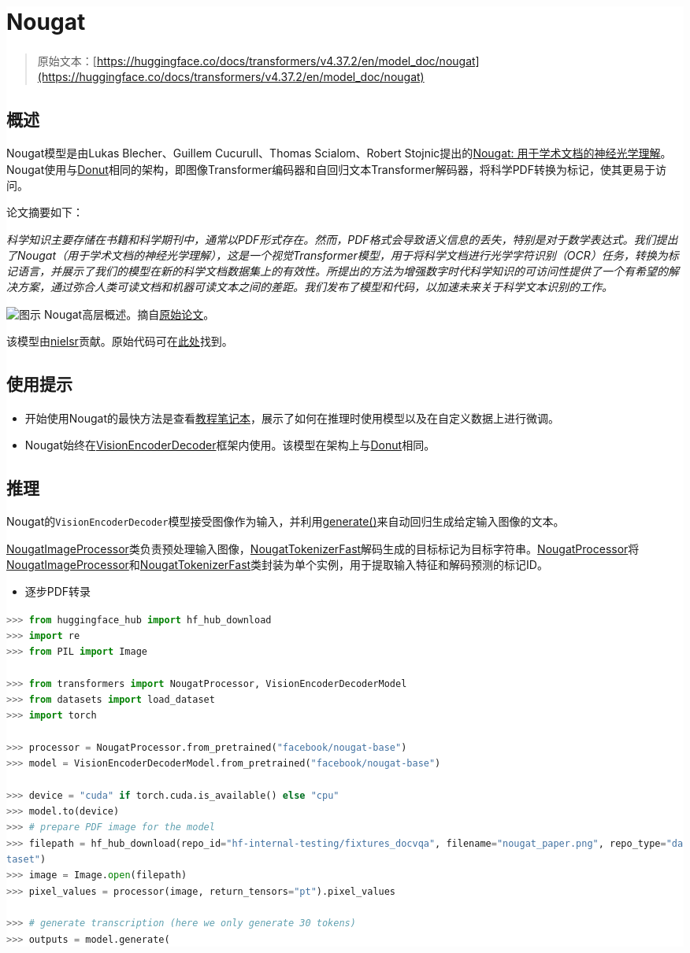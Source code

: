# Nougat

> 原始文本：[https://huggingface.co/docs/transformers/v4.37.2/en/model_doc/nougat](https://huggingface.co/docs/transformers/v4.37.2/en/model_doc/nougat)

## 概述

Nougat模型是由Lukas Blecher、Guillem Cucurull、Thomas Scialom、Robert Stojnic提出的[Nougat: 用于学术文档的神经光学理解](https://arxiv.org/abs/2308.13418)。Nougat使用与[Donut](donut)相同的架构，即图像Transformer编码器和自回归文本Transformer解码器，将科学PDF转换为标记，使其更易于访问。

论文摘要如下：

*科学知识主要存储在书籍和科学期刊中，通常以PDF形式存在。然而，PDF格式会导致语义信息的丢失，特别是对于数学表达式。我们提出了Nougat（用于学术文档的神经光学理解），这是一个视觉Transformer模型，用于将科学文档进行光学字符识别（OCR）任务，转换为标记语言，并展示了我们的模型在新的科学文档数据集上的有效性。所提出的方法为增强数字时代科学知识的可访问性提供了一个有希望的解决方案，通过弥合人类可读文档和机器可读文本之间的差距。我们发布了模型和代码，以加速未来关于科学文本识别的工作。*

![图示](../Images/815b74c6366c16cb9cb90a9d9b246b4c.png) Nougat高层概述。摘自[原始论文](https://arxiv.org/abs/2308.13418)。

该模型由[nielsr](https://huggingface.co/nielsr)贡献。原始代码可在[此处](https://github.com/facebookresearch/nougat)找到。

## 使用提示

+   开始使用Nougat的最快方法是查看[教程笔记本](https://github.com/NielsRogge/Transformers-Tutorials/tree/master/Nougat)，展示了如何在推理时使用模型以及在自定义数据上进行微调。

+   Nougat始终在[VisionEncoderDecoder](vision-encoder-decoder)框架内使用。该模型在架构上与[Donut](donut)相同。

## 推理

Nougat的`VisionEncoderDecoder`模型接受图像作为输入，并利用[generate()](/docs/transformers/v4.37.2/en/main_classes/text_generation#transformers.GenerationMixin.generate)来自动回归生成给定输入图像的文本。

[NougatImageProcessor](/docs/transformers/v4.37.2/en/model_doc/nougat#transformers.NougatImageProcessor)类负责预处理输入图像，[NougatTokenizerFast](/docs/transformers/v4.37.2/en/model_doc/nougat#transformers.NougatTokenizerFast)解码生成的目标标记为目标字符串。[NougatProcessor](/docs/transformers/v4.37.2/en/model_doc/nougat#transformers.NougatProcessor)将[NougatImageProcessor](/docs/transformers/v4.37.2/en/model_doc/nougat#transformers.NougatImageProcessor)和[NougatTokenizerFast](/docs/transformers/v4.37.2/en/model_doc/nougat#transformers.NougatTokenizerFast)类封装为单个实例，用于提取输入特征和解码预测的标记ID。

+   逐步PDF转录

```py
>>> from huggingface_hub import hf_hub_download
>>> import re
>>> from PIL import Image

>>> from transformers import NougatProcessor, VisionEncoderDecoderModel
>>> from datasets import load_dataset
>>> import torch

>>> processor = NougatProcessor.from_pretrained("facebook/nougat-base")
>>> model = VisionEncoderDecoderModel.from_pretrained("facebook/nougat-base")

>>> device = "cuda" if torch.cuda.is_available() else "cpu"
>>> model.to(device)
>>> # prepare PDF image for the model
>>> filepath = hf_hub_download(repo_id="hf-internal-testing/fixtures_docvqa", filename="nougat_paper.png", repo_type="dataset")
>>> image = Image.open(filepath)
>>> pixel_values = processor(image, return_tensors="pt").pixel_values

>>> # generate transcription (here we only generate 30 tokens)
>>> outputs = model.generate(
```